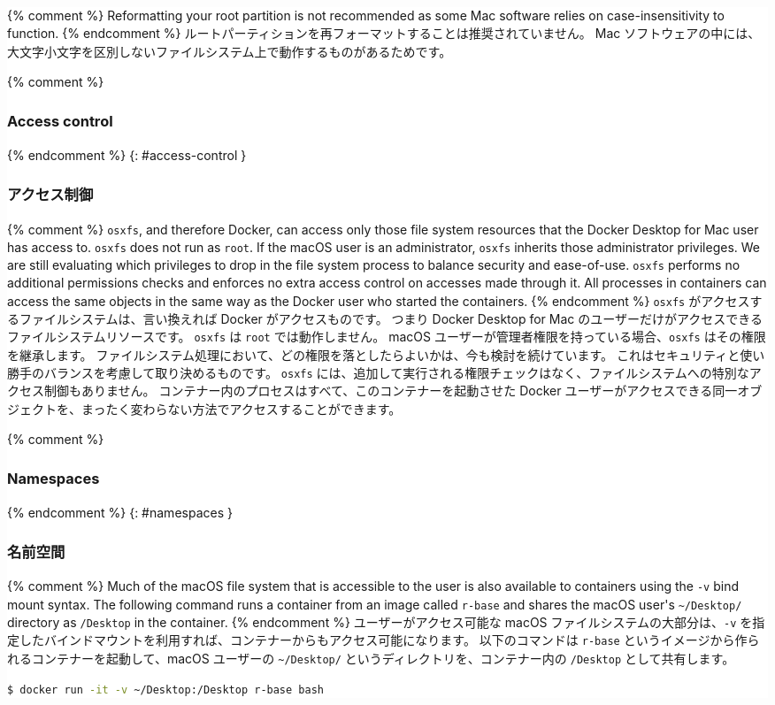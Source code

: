 {% comment %}
Reformatting your root partition is not recommended as some Mac software relies
on case-insensitivity to function.
{% endcomment %}
ルートパーティションを再フォーマットすることは推奨されていません。
Mac ソフトウェアの中には、大文字小文字を区別しないファイルシステム上で動作するものがあるためです。

{% comment %}
### Access control
{% endcomment %}
{: #access-control }
### アクセス制御

{% comment %}
`osxfs`, and therefore Docker, can access only those file system resources that
the Docker Desktop for Mac user has access to. `osxfs` does not run as `root`. If the macOS
user is an administrator, `osxfs` inherits those administrator privileges. We
are still evaluating which privileges to drop in the file system process to
balance security and ease-of-use. `osxfs` performs no additional permissions
checks and enforces no extra access control on accesses made through it. All
processes in containers can access the same objects in the same way as the
Docker user who started the containers.
{% endcomment %}
`osxfs` がアクセスするファイルシステムは、言い換えれば Docker がアクセスものです。
つまり Docker Desktop for Mac のユーザーだけがアクセスできるファイルシステムリソースです。
`osxfs` は `root` では動作しません。
macOS ユーザーが管理者権限を持っている場合、`osxfs` はその権限を継承します。
ファイルシステム処理において、どの権限を落としたらよいかは、今も検討を続けています。
これはセキュリティと使い勝手のバランスを考慮して取り決めるものです。
`osxfs` には、追加して実行される権限チェックはなく、ファイルシステムへの特別なアクセス制御もありません。
コンテナー内のプロセスはすべて、このコンテナーを起動させた Docker ユーザーがアクセスできる同一オブジェクトを、まったく変わらない方法でアクセスすることができます。

{% comment %}
### Namespaces
{% endcomment %}
{: #namespaces }
### 名前空間

{% comment %}
Much of the macOS file system that is accessible to the user is also available to
containers using the `-v` bind mount syntax. The following command runs a container
from an image called `r-base` and shares the macOS user's `~/Desktop/` directory as
`/Desktop` in the container.
{% endcomment %}
ユーザーがアクセス可能な macOS ファイルシステムの大部分は、`-v` を指定したバインドマウントを利用すれば、コンテナーからもアクセス可能になります。
以下のコマンドは `r-base` というイメージから作られるコンテナーを起動して、macOS ユーザーの `~/Desktop/` というディレクトリを、コンテナー内の `/Desktop` として共有します。

```bash
$ docker run -it -v ~/Desktop:/Desktop r-base bash
```
